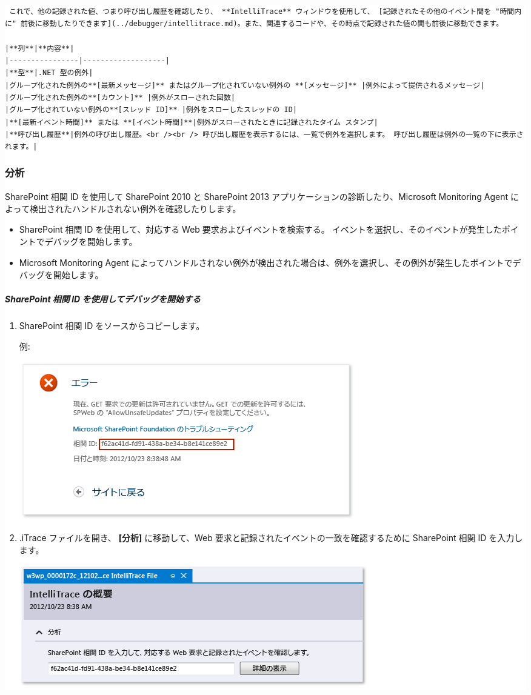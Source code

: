      これで、他の記録された値、つまり呼び出し履歴を確認したり、 **IntelliTrace** ウィンドウを使用して、 [記録されたその他のイベント間を "時間内に" 前後に移動したりできます](../debugger/intellitrace.md)。また、関連するコードや、その時点で記録された値の間も前後に移動できます。  
  
    |**列**|**内容**|  
    |----------------|-------------------|  
    |**型**|.NET 型の例外|  
    |グループ化された例外の**[最新メッセージ]** またはグループ化されていない例外の **[メッセージ]** |例外によって提供されるメッセージ|  
    |グループ化された例外の**[カウント]** |例外がスローされた回数|  
    |グループ化されていない例外の**[スレッド ID]** |例外をスローしたスレッドの ID|  
    |**[最新イベント時間]** または **[イベント時間]**|例外がスローされたときに記録されたタイム スタンプ|  
    |**呼び出し履歴**|例外の呼び出し履歴。<br /><br /> 呼び出し履歴を表示するには、一覧で例外を選択します。 呼び出し履歴は例外の一覧の下に表示されます。|  
  
###  <a name="Analysis"></a> 分析  
 SharePoint 相関 ID を使用して SharePoint 2010 と SharePoint 2013 アプリケーションの診断したり、Microsoft Monitoring Agent によって検出されたハンドルされない例外を確認したりします。  
  
-   SharePoint 相関 ID を使用して、対応する Web 要求およびイベントを検索する。 イベントを選択し、そのイベントが発生したポイントでデバッグを開始します。  
  
-   Microsoft Monitoring Agent によってハンドルされない例外が検出された場合は、例外を選択し、その例外が発生したポイントでデバッグを開始します。  
  
##### <a name="start-debugging-with-a-sharepoint-correlation-id"></a>SharePoint 相関 ID を使用してデバッグを開始する  
  
1.  SharePoint 相関 ID をソースからコピーします。  
  
     例:  
  
     ![IntelliTrace &#45;SharePoint エラー &#45;相関 ID](../debugger/media/sharepointerror_intellitrace.png "SharePointError_IntelliTrace")  
  
2.  .iTrace ファイルを開き、 **[分析]** に移動して、Web 要求と記録されたイベントの一致を確認するために SharePoint 相関 ID を入力します。  
  
     ![IntelliTrace ログ &#45;SharePoint 相関 ID を入力](../debugger/media/entersharepointcorrelationid.png "EnterSharePointCorrelationID")  
  